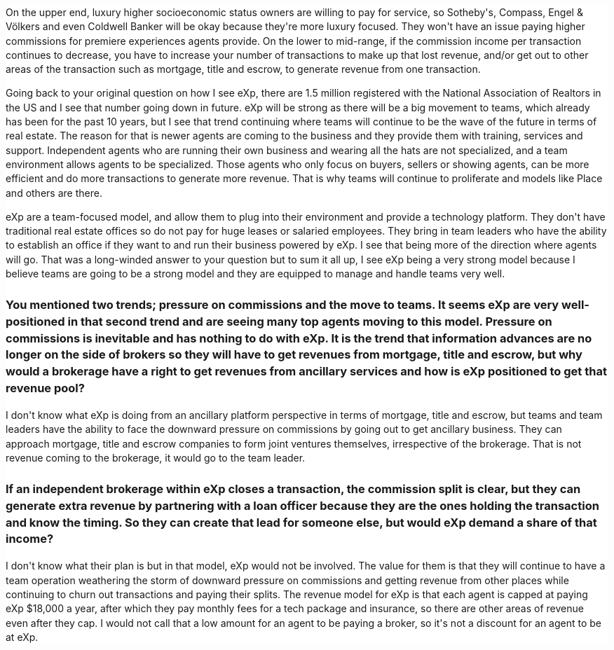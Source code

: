 On the upper end, luxury higher socioeconomic status owners are willing to pay for service, so Sotheby's, Compass, Engel & Völkers and even Coldwell Banker will be okay because they're more luxury focused. They won't have an issue paying higher commissions for premiere experiences agents provide. On the lower to mid-range, if the commission income per transaction continues to decrease, you have to increase your number of transactions to make up that lost revenue, and/or get out to other areas of the transaction such as mortgage, title and escrow, to generate revenue from one transaction.

Going back to your original question on how I see eXp, there are 1.5 million registered with the National Association of Realtors in the US and I see that number going down in future. eXp will be strong as there will be a big movement to teams, which already has been for the past 10 years, but I see that trend continuing where teams will continue to be the wave of the future in terms of real estate. The reason for that is newer agents are coming to the business and they provide them with training, services and support. Independent agents who are running their own business and wearing all the hats are not specialized, and a team environment allows agents to be specialized. Those agents who only focus on buyers, sellers or showing agents, can be more efficient and do more transactions to generate more revenue. That is why teams will continue to proliferate and models like Place and others are there.

eXp are a team-focused model, and allow them to plug into their environment and provide a technology platform. They don't have traditional real estate offices so do not pay for huge leases or salaried employees. They bring in team leaders who have the ability to establish an office if they want to and run their business powered by eXp. I see that being more of the direction where agents will go. That was a long-winded answer to your question but to sum it all up, I see eXp being a very strong model because I believe teams are going to be a strong model and they are equipped to manage and handle teams very well.

### You mentioned two trends; pressure on commissions and the move to teams. It seems eXp are very well-positioned in that second trend and are seeing many top agents moving to this model. Pressure on commissions is inevitable and has nothing to do with eXp. It is the trend that information advances are no longer on the side of brokers so they will have to get revenues from mortgage, title and escrow, but why would a brokerage have a right to get revenues from ancillary services and how is eXp positioned to get that revenue pool?

I don't know what eXp is doing from an ancillary platform perspective in terms of mortgage, title and escrow, but teams and team leaders have the ability to face the downward pressure on commissions by going out to get ancillary business. They can approach mortgage, title and escrow companies to form joint ventures themselves, irrespective of the brokerage. That is not revenue coming to the brokerage, it would go to the team leader.

### If an independent brokerage within eXp closes a transaction, the commission split is clear, but they can generate extra revenue by partnering with a loan officer because they are the ones holding the transaction and know the timing. So they can create that lead for someone else, but would eXp demand a share of that income?

I don't know what their plan is but in that model, eXp would not be involved. The value for them is that they will continue to have a team operation weathering the storm of downward pressure on commissions and getting revenue from other places while continuing to churn out transactions and paying their splits. The revenue model for eXp is that each agent is capped at paying eXp $18,000 a year, after which they pay monthly fees for a tech package and insurance, so there are other areas of revenue even after they cap. I would not call that a low amount for an agent to be paying a broker, so it's not a discount for an agent to be at eXp.
